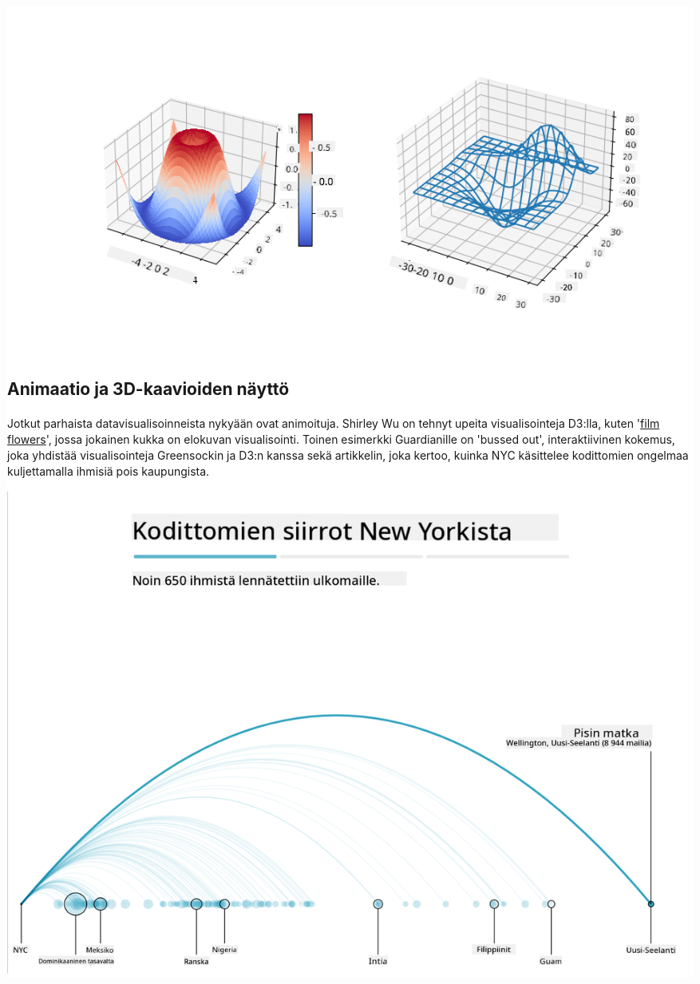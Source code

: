 ![3d-kaaviot](../../../../translated_images/3d.0cec12bcc60f0ce7284c63baed1411a843e24716f7d7425de878715ebad54a15.fi.png)

## Animaatio ja 3D-kaavioiden näyttö

Jotkut parhaista datavisualisoinneista nykyään ovat animoituja. Shirley Wu on tehnyt upeita visualisointeja D3:lla, kuten '[film flowers](http://bl.ocks.org/sxywu/raw/d612c6c653fb8b4d7ff3d422be164a5d/)', jossa jokainen kukka on elokuvan visualisointi. Toinen esimerkki Guardianille on 'bussed out', interaktiivinen kokemus, joka yhdistää visualisointeja Greensockin ja D3:n kanssa sekä artikkelin, joka kertoo, kuinka NYC käsittelee kodittomien ongelmaa kuljettamalla ihmisiä pois kaupungista.

![kuljetus](../../../../translated_images/busing.7b9e3b41cd4b981c6d63922cd82004cc1cf18895155536c1d98fcc0999bdd23e.fi.png)
